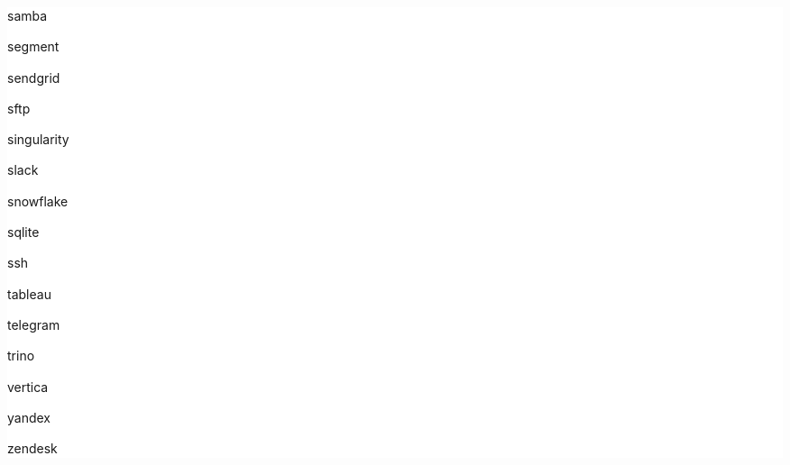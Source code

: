 samba

segment

sendgrid

sftp

singularity

slack

snowflake

sqlite

ssh

tableau

telegram

trino

vertica

yandex

zendesk


